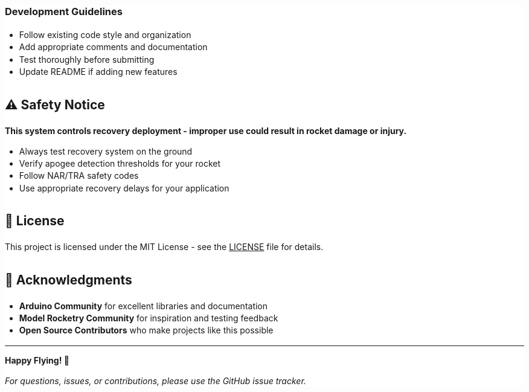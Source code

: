 ### Development Guidelines
- Follow existing code style and organization
- Add appropriate comments and documentation
- Test thoroughly before submitting
- Update README if adding new features

## ⚠️ Safety Notice

**This system controls recovery deployment - improper use could result in rocket damage or injury.**

- Always test recovery system on the ground
- Verify apogee detection thresholds for your rocket
- Follow NAR/TRA safety codes
- Use appropriate recovery delays for your application

## 📄 License

This project is licensed under the MIT License - see the [LICENSE](LICENSE) file for details.

## 🙏 Acknowledgments

- **Arduino Community** for excellent libraries and documentation
- **Model Rocketry Community** for inspiration and testing feedback
- **Open Source Contributors** who make projects like this possible

---

**Happy Flying! 🚀**

*For questions, issues, or contributions, please use the GitHub issue tracker.* 